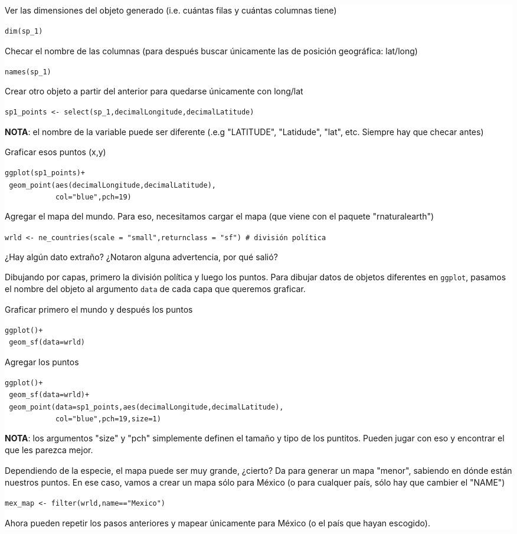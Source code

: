 Ver las dimensiones del objeto generado (i.e. cuántas filas y cuántas columnas tiene)
```{r eval=FALSE}
dim(sp_1)
```
Checar el nombre de las columnas (para después buscar únicamente las de posición geográfica: lat/long)
```{r eval=FALSE}
names(sp_1)
```

Crear otro objeto a partir del anterior para quedarse únicamente con long/lat

```{r eval=FALSE}
sp1_points <- select(sp_1,decimalLongitude,decimalLatitude)
```
**NOTA**: el nombre de la variable puede ser diferente (.e.g "LATITUDE", "Latidude", "lat", etc. Siempre hay que checar antes)

Graficar esos puntos (x,y)
```{r eval=FALSE}
ggplot(sp1_points)+
 geom_point(aes(decimalLongitude,decimalLatitude),
            col="blue",pch=19)
```
Agregar el mapa del mundo. Para eso, necesitamos cargar el mapa (que viene con el paquete "rnaturalearth")
```{r eval=FALSE}
wrld <- ne_countries(scale = "small",returnclass = "sf") # división política 

```

¿Hay algún dato extraño?
¿Notaron alguna advertencia, por qué salió?

Dibujando por capas, primero la división política y luego los puntos. Para dibujar datos de objetos diferentes en `ggplot`, pasamos el nombre del objeto al argumento `data` de cada capa que queremos graficar.

Graficar primero el mundo y después los puntos
```{r eval=FALSE}
ggplot()+
 geom_sf(data=wrld)
```
Agregar los puntos
```{r eval=FALSE}
ggplot()+
 geom_sf(data=wrld)+
 geom_point(data=sp1_points,aes(decimalLongitude,decimalLatitude),
            col="blue",pch=19,size=1)
```
**NOTA**: los argumentos "size" y "pch" simplemente definen el tamaño y tipo de los puntitos. Pueden jugar con eso y encontrar el que les parezca mejor.

Dependiendo de la especie, el mapa puede ser muy grande, ¿cierto? Da para generar un mapa "menor", sabiendo en dónde están nuestros puntos.
En ese caso, vamos a crear un mapa sólo para México (o para cualquer país, sólo hay que cambier el "NAME")
```{r eval=FALSE}
mex_map <- filter(wrld,name=="Mexico")
```
Ahora pueden repetir los pasos anteriores y mapear únicamente para México (o el país que hayan escogido).
